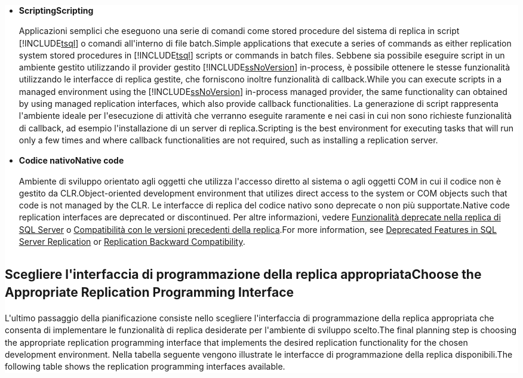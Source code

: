-   <span data-ttu-id="4a46b-154">**Scripting**</span><span class="sxs-lookup"><span data-stu-id="4a46b-154">**Scripting**</span></span>  
  
     <span data-ttu-id="4a46b-155">Applicazioni semplici che eseguono una serie di comandi come stored procedure del sistema di replica in script [!INCLUDE[tsql](../../../includes/tsql-md.md)] o comandi all'interno di file batch.</span><span class="sxs-lookup"><span data-stu-id="4a46b-155">Simple applications that execute a series of commands as either replication system stored procedures in [!INCLUDE[tsql](../../../includes/tsql-md.md)] scripts or commands in batch files.</span></span> <span data-ttu-id="4a46b-156">Sebbene sia possibile eseguire script in un ambiente gestito utilizzando il provider gestito [!INCLUDE[ssNoVersion](../../../includes/ssnoversion-md.md)] in-process, è possibile ottenere le stesse funzionalità utilizzando le interfacce di replica gestite, che forniscono inoltre funzionalità di callback.</span><span class="sxs-lookup"><span data-stu-id="4a46b-156">While you can execute scripts in a managed environment using the [!INCLUDE[ssNoVersion](../../../includes/ssnoversion-md.md)] in-process managed provider, the same functionality can obtained by using managed replication interfaces, which also provide callback functionalities.</span></span> <span data-ttu-id="4a46b-157">La generazione di script rappresenta l'ambiente ideale per l'esecuzione di attività che verranno eseguite raramente e nei casi in cui non sono richieste funzionalità di callback, ad esempio l'installazione di un server di replica.</span><span class="sxs-lookup"><span data-stu-id="4a46b-157">Scripting is the best environment for executing tasks that will run only a few times and where callback functionalities are not required, such as installing a replication server.</span></span>  
  
-   <span data-ttu-id="4a46b-158">**Codice nativo**</span><span class="sxs-lookup"><span data-stu-id="4a46b-158">**Native code**</span></span>  
  
     <span data-ttu-id="4a46b-159">Ambiente di sviluppo orientato agli oggetti che utilizza l'accesso diretto al sistema o agli oggetti COM in cui il codice non è gestito da CLR.</span><span class="sxs-lookup"><span data-stu-id="4a46b-159">Object-oriented development environment that utilizes direct access to the system or COM objects such that code is not managed by the CLR.</span></span> <span data-ttu-id="4a46b-160">Le interfacce di replica del codice nativo sono deprecate o non più supportate.</span><span class="sxs-lookup"><span data-stu-id="4a46b-160">Native code replication interfaces are deprecated or discontinued.</span></span> <span data-ttu-id="4a46b-161">Per altre informazioni, vedere [Funzionalità deprecate nella replica di SQL Server](../deprecated-features-in-sql-server-replication.md) o [Compatibilità con le versioni precedenti della replica](../replication-backward-compatibility.md).</span><span class="sxs-lookup"><span data-stu-id="4a46b-161">For more information, see [Deprecated Features in SQL Server Replication](../deprecated-features-in-sql-server-replication.md) or [Replication Backward Compatibility](../replication-backward-compatibility.md).</span></span>  
  
## <a name="choose-the-appropriate-replication-programming-interface"></a><span data-ttu-id="4a46b-162">Scegliere l'interfaccia di programmazione della replica appropriata</span><span class="sxs-lookup"><span data-stu-id="4a46b-162">Choose the Appropriate Replication Programming Interface</span></span>  
 <span data-ttu-id="4a46b-163">L'ultimo passaggio della pianificazione consiste nello scegliere l'interfaccia di programmazione della replica appropriata che consenta di implementare le funzionalità di replica desiderate per l'ambiente di sviluppo scelto.</span><span class="sxs-lookup"><span data-stu-id="4a46b-163">The final planning step is choosing the appropriate replication programming interface that implements the desired replication functionality for the chosen development environment.</span></span> <span data-ttu-id="4a46b-164">Nella tabella seguente vengono illustrate le interfacce di programmazione della replica disponibili.</span><span class="sxs-lookup"><span data-stu-id="4a46b-164">The following table shows the replication programming interfaces available.</span></span>  
  